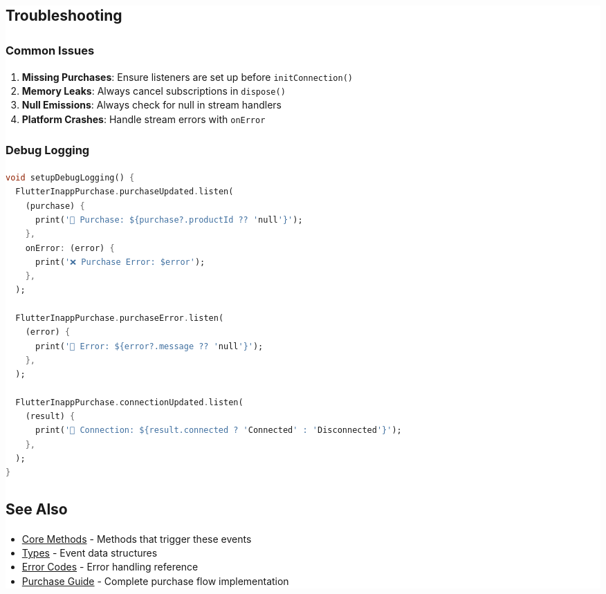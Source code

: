 ## Troubleshooting

### Common Issues

1. **Missing Purchases**: Ensure listeners are set up before `initConnection()`
2. **Memory Leaks**: Always cancel subscriptions in `dispose()`
3. **Null Emissions**: Always check for null in stream handlers
4. **Platform Crashes**: Handle stream errors with `onError`

### Debug Logging

```dart
void setupDebugLogging() {
  FlutterInappPurchase.purchaseUpdated.listen(
    (purchase) {
      print('🛒 Purchase: ${purchase?.productId ?? 'null'}');
    },
    onError: (error) {
      print('❌ Purchase Error: $error');
    },
  );
  
  FlutterInappPurchase.purchaseError.listen(
    (error) {
      print('🚫 Error: ${error?.message ?? 'null'}');
    },
  );
  
  FlutterInappPurchase.connectionUpdated.listen(
    (result) {
      print('🔗 Connection: ${result.connected ? 'Connected' : 'Disconnected'}');
    },
  );
}
```

## See Also

- [Core Methods](./core-methods.md) - Methods that trigger these events
- [Types](./types.md) - Event data structures
- [Error Codes](./error-codes.md) - Error handling reference
- [Purchase Guide](../guides/purchases.md) - Complete purchase flow implementation
